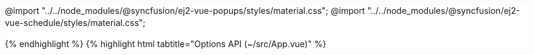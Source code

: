 @import "../../node_modules/@syncfusion/ej2-vue-popups/styles/material.css";
@import "../../node_modules/@syncfusion/ej2-vue-schedule/styles/material.css";
</style>

{% endhighlight %}
{% highlight html tabtitle="Options API (~/src/App.vue)" %}

<template>
  <div>
    <div id='app'>
      <div id='container'>
        <ejs-schedule id='Schedule' width='100%' height='550px' :eventSettings='eventSettings'
          :selectedDate='selectedDate' :currentView='currentView'>
          <e-views>
            <e-view option='Week'></e-view>
            <e-view option='Month'></e-view>
            <e-view option='TimelineWeek'></e-view>
            <e-view option='TimelineMonth'></e-view>
            <e-view option='Agenda'></e-view>
          </e-views>
          <e-resources>
            <e-resource field='OwnerId' title='Owner' name='Owners' :dataSource='resourceDataSource'
              textField='OwnerText' idField='Id' colorField='OwnerColor'>
            </e-resource>
          </e-resources>
        </ejs-schedule>
      </div>
    </div>
  </div>
</template>

<script>
import { resourceData } from './datasource.js';
import { ScheduleComponent, ViewDirective, ViewsDirective, ResourcesDirective, ResourceDirective, Week, Month, Agenda, TimelineViews, TimelineMonth } from '@syncfusion/ej2-vue-schedule';

export default {
  components: {
    'ejs-schedule': ScheduleComponent,
    'e-views': ViewsDirective,
    'e-view': ViewDirective,
    'e-resources': ResourcesDirective,
    'e-resource': ResourceDirective
  },
  data() {
    return {
      width: '100%',
      height: '550px',
      currentView: 'Week',
      views: ['Week', 'Month', 'TimelineWeek', 'TimelineMonth', 'Agenda'],
      selectedDate: new Date(2018, 3, 1),
      resourceDataSource: [
        { OwnerText: 'Nancy', Id: 1, OwnerColor: '#ffaa00' },
        { OwnerText: 'Steven', Id: 2, OwnerColor: '#f8a398' },
        { OwnerText: 'Michael', Id: 3, OwnerColor: '#7499e1' }
      ],
      eventSettings: { dataSource: resourceData }
    }
  },
  provide: {
    schedule: [Week, Month, Agenda, TimelineViews, TimelineMonth]
  }
}
</script>
<style>